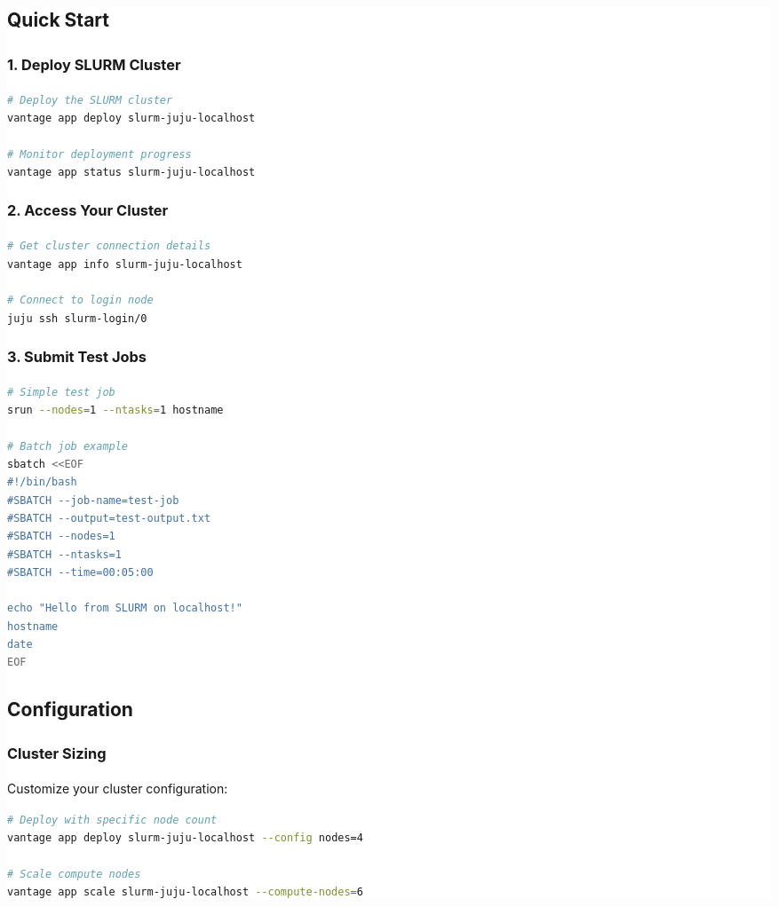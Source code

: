 ## Quick Start

### 1. Deploy SLURM Cluster

```bash
# Deploy the SLURM cluster
vantage app deploy slurm-juju-localhost

# Monitor deployment progress
vantage app status slurm-juju-localhost
```

### 2. Access Your Cluster

```bash
# Get cluster connection details
vantage app info slurm-juju-localhost

# Connect to login node
juju ssh slurm-login/0
```

### 3. Submit Test Jobs

```bash
# Simple test job
srun --nodes=1 --ntasks=1 hostname

# Batch job example
sbatch <<EOF
#!/bin/bash
#SBATCH --job-name=test-job
#SBATCH --output=test-output.txt
#SBATCH --nodes=1
#SBATCH --ntasks=1
#SBATCH --time=00:05:00

echo "Hello from SLURM on localhost!"
hostname
date
EOF
```

## Configuration

### Cluster Sizing

Customize your cluster configuration:

```bash
# Deploy with specific node count
vantage app deploy slurm-juju-localhost --config nodes=4

# Scale compute nodes
vantage app scale slurm-juju-localhost --compute-nodes=6
```
